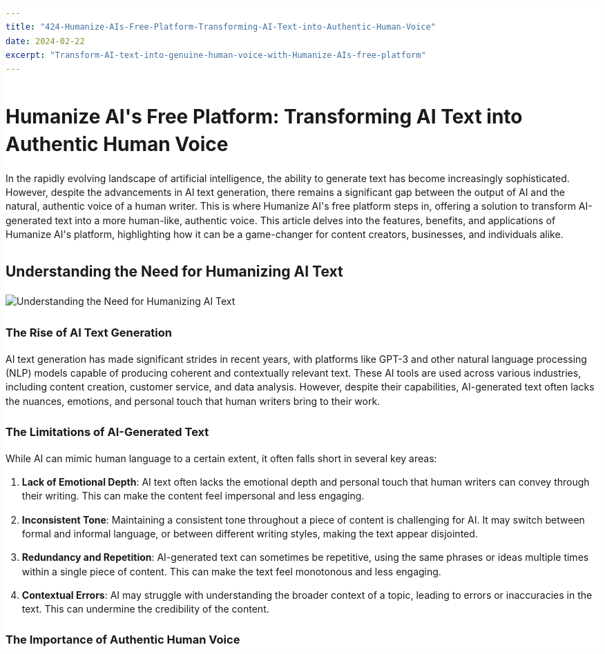 ```yaml
---
title: "424-Humanize-AIs-Free-Platform-Transforming-AI-Text-into-Authentic-Human-Voice"
date: 2024-02-22
excerpt: "Transform-AI-text-into-genuine-human-voice-with-Humanize-AIs-free-platform"
---
```


# Humanize AI's Free Platform: Transforming AI Text into Authentic Human Voice

In the rapidly evolving landscape of artificial intelligence, the ability to generate text has become increasingly sophisticated. However, despite the advancements in AI text generation, there remains a significant gap between the output of AI and the natural, authentic voice of a human writer. This is where Humanize AI's free platform steps in, offering a solution to transform AI-generated text into a more human-like, authentic voice. This article delves into the features, benefits, and applications of Humanize AI's platform, highlighting how it can be a game-changer for content creators, businesses, and individuals alike.

## Understanding the Need for Humanizing AI Text

![Understanding the Need for Humanizing AI Text](/images/12.jpeg)


### The Rise of AI Text Generation

AI text generation has made significant strides in recent years, with platforms like GPT-3 and other natural language processing (NLP) models capable of producing coherent and contextually relevant text. These AI tools are used across various industries, including content creation, customer service, and data analysis. However, despite their capabilities, AI-generated text often lacks the nuances, emotions, and personal touch that human writers bring to their work.

### The Limitations of AI-Generated Text

While AI can mimic human language to a certain extent, it often falls short in several key areas:

1. **Lack of Emotional Depth**: AI text often lacks the emotional depth and personal touch that human writers can convey through their writing. This can make the content feel impersonal and less engaging.

2. **Inconsistent Tone**: Maintaining a consistent tone throughout a piece of content is challenging for AI. It may switch between formal and informal language, or between different writing styles, making the text appear disjointed.

3. **Redundancy and Repetition**: AI-generated text can sometimes be repetitive, using the same phrases or ideas multiple times within a single piece of content. This can make the text feel monotonous and less engaging.

4. **Contextual Errors**: AI may struggle with understanding the broader context of a topic, leading to errors or inaccuracies in the text. This can undermine the credibility of the content.

### The Importance of Authentic Human Voice
